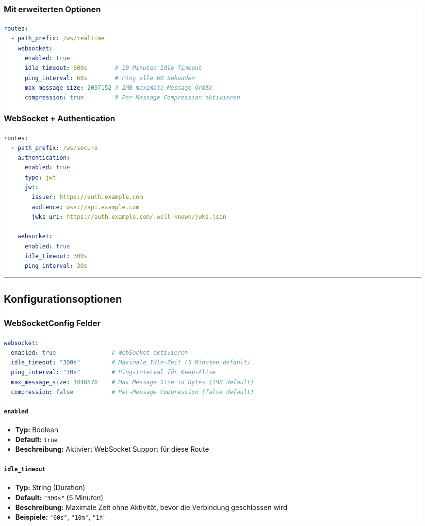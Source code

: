 ### Mit erweiterten Optionen

```yaml
routes:
  - path_prefix: /ws/realtime
    websocket:
      enabled: true
      idle_timeout: 600s        # 10 Minuten Idle Timeout
      ping_interval: 60s        # Ping alle 60 Sekunden
      max_message_size: 2097152 # 2MB maximale Message-Größe
      compression: true         # Per-Message Compression aktivieren
```

### WebSocket + Authentication

```yaml
routes:
  - path_prefix: /ws/secure
    authentication:
      enabled: true
      type: jwt
      jwt:
        issuer: https://auth.example.com
        audience: wss://api.example.com
        jwks_uri: https://auth.example.com/.well-known/jwks.json

    websocket:
      enabled: true
      idle_timeout: 300s
      ping_interval: 30s
```

---

## Konfigurationsoptionen

### WebSocketConfig Felder

```yaml
websocket:
  enabled: true                # WebSocket aktivieren
  idle_timeout: "300s"         # Maximale Idle-Zeit (5 Minuten default)
  ping_interval: "30s"         # Ping-Interval für Keep-Alive
  max_message_size: 1048576    # Max Message Size in Bytes (1MB default)
  compression: false           # Per-Message Compression (false default)
```

#### `enabled`
- **Typ:** Boolean
- **Default:** `true`
- **Beschreibung:** Aktiviert WebSocket Support für diese Route

#### `idle_timeout`
- **Typ:** String (Duration)
- **Default:** `"300s"` (5 Minuten)
- **Beschreibung:** Maximale Zeit ohne Aktivität, bevor die Verbindung geschlossen wird
- **Beispiele:** `"60s"`, `"10m"`, `"1h"`
